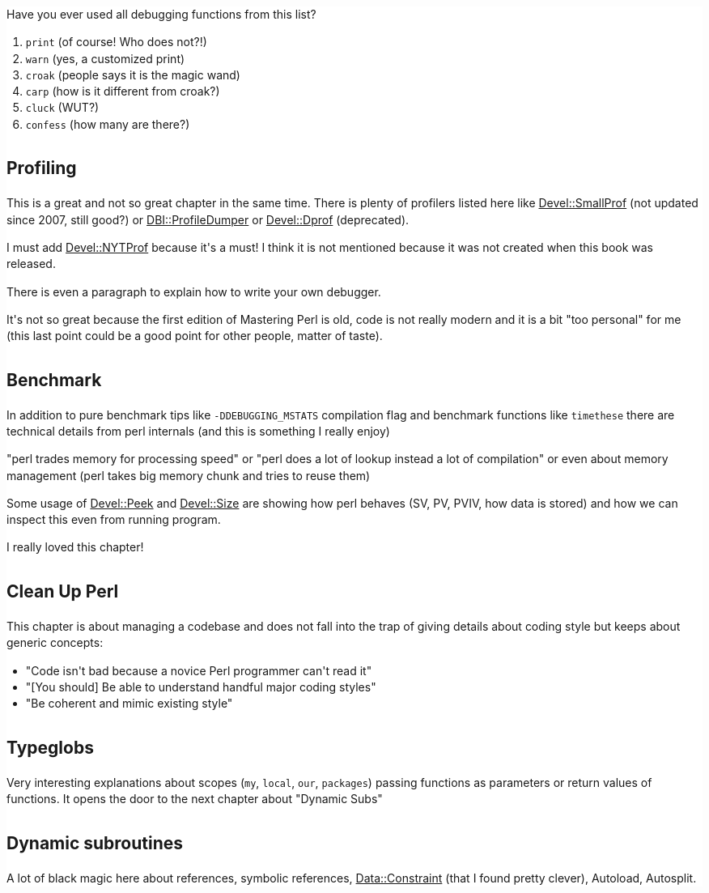 Have you ever used all debugging functions from this list?
1. `print` (of course! Who does not?!)
2. `warn` (yes, a customized print)
3. `croak` (people says it is the magic wand)
4. `carp` (how is it different from croak?)
5. `cluck` (WUT?) 
6. `confess` (how many are there?)

## Profiling
This is a great and not so great chapter in the same time. There is plenty of profilers listed here like [Devel::SmallProf](https://metacpan.org/pod/Devel::SmallProf) (not updated since 2007, still good?) or [DBI::ProfileDumper](https://metacpan.org/pod/DBI::ProfileDumper) or [Devel::Dprof](https://metacpan.org/pod/Devel::DProf) (deprecated). 

I must add [Devel::NYTProf](https://metacpan.org/dist/Devel-NYTProf) because it's a must! I think it is not mentioned because it was not created when this book was released.

There is even a paragraph to explain how to write your own debugger.

It's not so great because the first edition of Mastering Perl is old, code is not really modern and it is a bit "too personal" for me (this last point could be a good point for other people, matter of taste).

## Benchmark
In addition to pure benchmark tips like `-DDEBUGGING_MSTATS` compilation flag and benchmark functions like `timethese` there are technical details from perl internals (and this is something I really enjoy)

"perl trades memory for processing speed" or "perl does a lot of lookup instead a lot of compilation" or even about memory management (perl takes big memory chunk and tries to reuse them)

Some usage of [Devel::Peek](https://metacpan.org/pod/Devel::Peek) and [Devel::Size](https://metacpan.org/pod/Devel::Size) are showing how perl behaves (SV, PV, PVIV, how data is stored) and how we can inspect this even from running program.

I really loved this chapter!

## Clean Up Perl
This chapter is about managing a codebase and does not fall into the trap of giving details about coding style but keeps about generic concepts:
- "Code isn't bad because a novice Perl programmer can't read it"
- "[You should] Be able to understand handful major coding styles"
- "Be coherent and mimic existing style"

## Typeglobs
Very interesting explanations about scopes (`my`, `local`, `our`, `packages`) passing functions as parameters or return values of functions.
It opens the door to the next chapter about "Dynamic Subs"

## Dynamic subroutines
A lot of black magic here about references, symbolic references, [Data::Constraint](https://metacpan.org/pod/Data::Constraint) (that I found pretty clever), Autoload, Autosplit.
